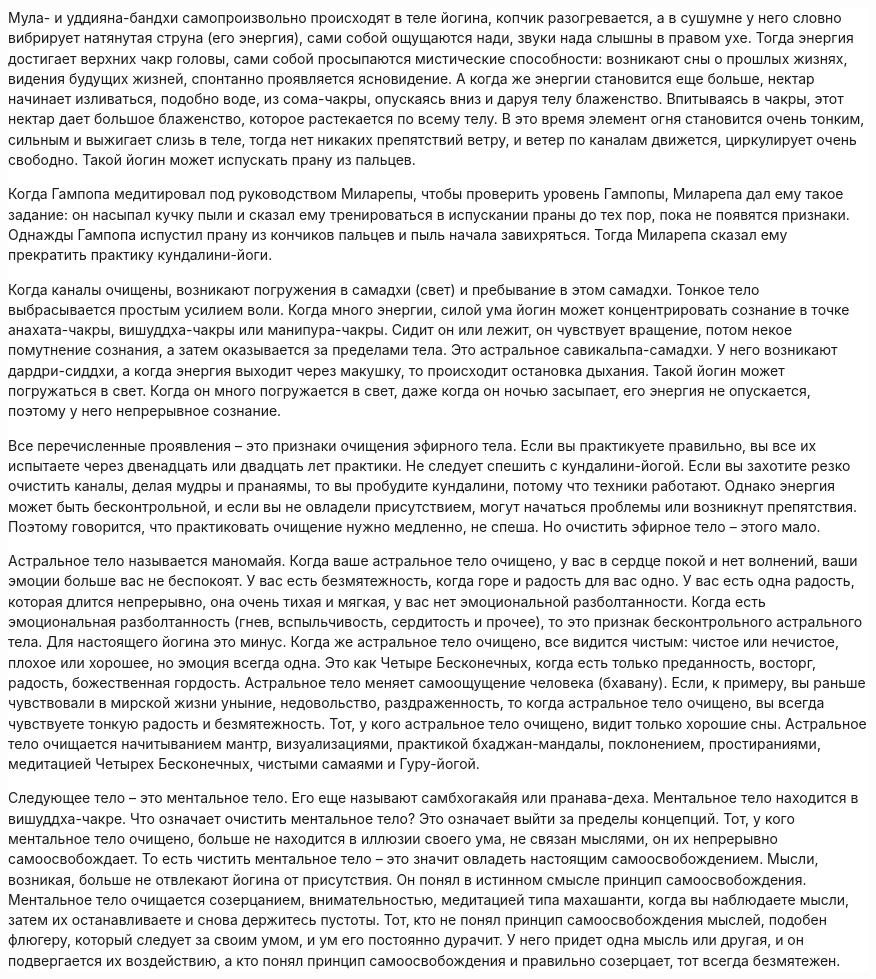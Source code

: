   
 Мула- и уддияна-бандхи самопроизвольно происходят в теле йогина, копчик разогревается, а в сушумне у него словно вибрирует натянутая струна (его энергия), сами собой ощущаются нади, звуки нада слышны в правом ухе. Тогда энергия достигает верхних чакр головы, сами собой просыпаются мистические способности: возникают сны о прошлых жизнях, видения будущих жизней, спонтанно проявляется ясновидение. А когда же энергии становится еще больше, нектар начинает изливаться, подобно воде, из сома-чакры, опускаясь вниз и даруя телу блаженство. Впитываясь в чакры, этот нектар дает большое блаженство, которое растекается по всему телу. В это время элемент огня становится очень тонким, сильным и выжигает слизь в теле, тогда нет никаких препятствий ветру, и ветер по каналам движется, циркулирует очень свободно. Такой йогин может испускать прану из пальцев.

  
 Когда Гампопа медитировал под руководством Миларепы, чтобы проверить уровень Гампопы, Миларепа дал ему такое задание: он насыпал кучку пыли и сказал ему тренироваться в испускании праны до тех пор, пока не появятся признаки. Однажды Гампопа испустил прану из кончиков пальцев и пыль начала завихряться. Тогда Миларепа сказал ему прекратить практику кундалини-йоги.

  
 Когда каналы очищены, возникают погружения в самадхи (свет) и пребывание в этом самадхи. Тонкое тело выбрасывается простым усилием воли. Когда много энергии, силой ума йогин может концентрировать сознание в точке анахата-чакры, вишуддха-чакры или манипура-чакры. Сидит он или лежит, он чувствует вращение, потом некое помутнение сознания, а затем оказывается за пределами тела. Это астральное савикальпа-самадхи. У него возникают дардри-сиддхи, а когда энергия выходит через макушку, то происходит остановка дыхания. Такой йогин может погружаться в свет. Когда он много погружается в свет, даже когда он ночью засыпает, его энергия не опускается, поэтому у него непрерывное сознание.

  
 Все перечисленные проявления – это признаки очищения эфирного тела. Если вы практикуете правильно, вы все их испытаете через двенадцать или двадцать лет практики. Не следует спешить с кундалини-йогой. Если вы захотите резко очистить каналы, делая мудры и пранаямы, то вы пробудите кундалини, потому что техники работают. Однако энергия может быть бесконтрольной, и если вы не овладели присутствием, могут начаться проблемы или возникнут препятствия. Поэтому говорится, что практиковать очищение нужно медленно, не спеша. Но очистить эфирное тело – этого мало.

  
 Астральное тело называется маномайя. Когда ваше астральное тело очищено, у вас в сердце покой и нет волнений, ваши эмоции больше вас не беспокоят. У вас есть безмятежность, когда горе и радость для вас одно. У вас есть одна радость, которая длится непрерывно, она очень тихая и мягкая, у вас нет эмоциональной разболтанности. Когда есть эмоциональная разболтанность (гнев, вспыльчивость, сердитость и прочее), то это признак бесконтрольного астрального тела. Для настоящего йогина это минус. Когда же астральное тело очищено, все видится чистым: чистое или нечистое, плохое или хорошее, но эмоция всегда одна. Это как Четыре Бесконечных, когда есть только преданность, восторг, радость, божественная гордость. Астральное тело меняет самоощущение человека (бхавану). Если, к примеру, вы раньше чувствовали в мирской жизни уныние, недовольство, раздраженность, то когда астральное тело очищено, вы всегда чувствуете тонкую радость и безмятежность. Тот, у кого астральное тело очищено, видит только хорошие сны. Астральное тело очищается начитыванием мантр, визуализациями, практикой бхаджан-мандалы, поклонением, простираниями, медитацией Четырех Бесконечных, чистыми самаями и Гуру-йогой.

  
 Следующее тело – это ментальное тело. Его еще называют самбхогакайя или пранава-деха. Ментальное тело находится в вишуддха-чакре. Что означает очистить ментальное тело? Это означает выйти за пределы концепций. Тот, у кого ментальное тело очищено, больше не находится в иллюзии своего ума, не связан мыслями, он их непрерывно самоосвобождает. То есть чистить ментальное тело – это значит овладеть настоящим самоосвобождением. Мысли, возникая, больше не отвлекают йогина от присутствия. Он понял в истинном смысле принцип самоосвобождения. Ментальное тело очищается созерцанием, внимательностью, медитацией типа махашанти, когда вы наблюдаете мысли, затем их останавливаете и снова держитесь пустоты. Тот, кто не понял принцип самоосвобождения мыслей, подобен флюгеру, который следует за своим умом, и ум его постоянно дурачит. У него придет одна мысль или другая, и он подвергается их воздействию, а кто понял принцип самоосвобождения и правильно созерцает, тот всегда безмятежен.
